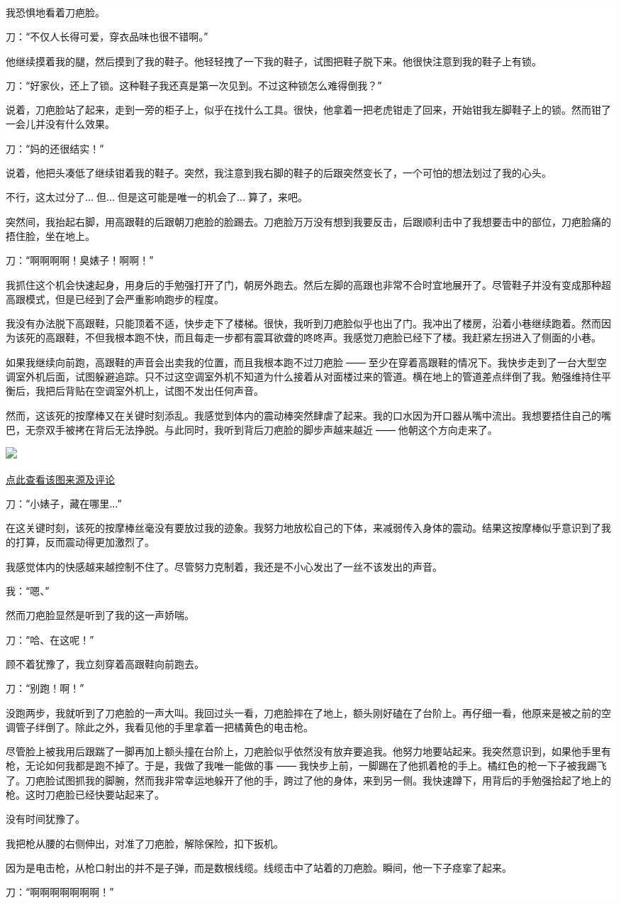 我恐惧地看着刀疤脸。

刀：“不仅人长得可爱，穿衣品味也很不错啊。”

他继续摸着我的腿，然后摸到了我的鞋子。他轻轻拽了一下我的鞋子，试图把鞋子脱下来。他很快注意到我的鞋子上有锁。

刀：“好家伙，还上了锁。这种鞋子我还真是第一次见到。不过这种锁怎么难得倒我？”

说着，刀疤脸站了起来，走到一旁的柜子上，似乎在找什么工具。很快，他拿着一把老虎钳走了回来，开始钳我左脚鞋子上的锁。然而钳了一会儿并没有什么效果。

刀：“妈的还很结实！”

说着，他把头凑低了继续钳着我的鞋子。突然，我注意到我右脚的鞋子的后跟突然变长了，一个可怕的想法划过了我的心头。

不行，这太过分了... 但... 但是这可能是唯一的机会了... 算了，来吧。

突然间，我抬起右脚，用高跟鞋的后跟朝刀疤脸的脸踢去。刀疤脸万万没有想到我要反击，后跟顺利击中了我想要击中的部位，刀疤脸痛的捂住脸，坐在地上。

刀：“啊啊啊啊！臭婊子！啊啊！”

我抓住这个机会快速起身，用身后的手勉强打开了门，朝房外跑去。然后左脚的高跟也非常不合时宜地展开了。尽管鞋子并没有变成那种超高跟模式，但是已经到了会严重影响跑步的程度。

我没有办法脱下高跟鞋，只能顶着不适，快步走下了楼梯。很快，我听到刀疤脸似乎也出了门。我冲出了楼房，沿着小巷继续跑着。然而因为该死的高跟鞋，不但我根本跑不快，而且每走一步都有震耳欲聋的咚咚声。我感觉刀疤脸已经下了楼。我赶紧左拐进入了侧面的小巷。

如果我继续向前跑，高跟鞋的声音会出卖我的位置，而且我根本跑不过刀疤脸 —— 至少在穿着高跟鞋的情况下。我快步走到了一台大型空调室外机后面，试图躲避追踪。只不过这空调室外机不知道为什么接着从对面楼过来的管道。横在地上的管道差点绊倒了我。勉强维持住平衡后，我把后背贴在空调室外机上，试图不发出任何声音。

然而，这该死的按摩棒又在关键时刻添乱。我感觉到体内的震动棒突然肆虐了起来。我的口水因为开口器从嘴中流出。我想要捂住自己的嘴巴，无奈双手被拷在背后无法挣脱。与此同时，我听到背后刀疤脸的脚步声越来越近 —— 他朝这个方向走来了。

![](./../插图/琳大危机.jpg)

[点此查看该图来源及评论](./../插图/琳大危机.html)

刀：“小婊子，藏在哪里...”

在这关键时刻，该死的按摩棒丝毫没有要放过我的迹象。我努力地放松自己的下体，来减弱传入身体的震动。结果这按摩棒似乎意识到了我的打算，反而震动得更加激烈了。

我感觉体内的快感越来越控制不住了。尽管努力克制着，我还是不小心发出了一丝不该发出的声音。

我：“嗯、”

然而刀疤脸显然是听到了我的这一声娇喘。

刀：“哈、在这呢！”

顾不着犹豫了，我立刻穿着高跟鞋向前跑去。

刀：“别跑！啊！”

没跑两步，我就听到了刀疤脸的一声大叫。我回过头一看，刀疤脸摔在了地上，额头刚好磕在了台阶上。再仔细一看，他原来是被之前的空调管子绊倒了。除此之外，我看见他的手里拿着一把橘黄色的电击枪。

尽管脸上被我用后跟踹了一脚再加上额头撞在台阶上，刀疤脸似乎依然没有放弃要追我。他努力地要站起来。我突然意识到，如果他手里有枪，无论如何我都是跑不掉了。于是，我做了我唯一能做的事 —— 我快步上前，一脚踢在了他抓着枪的手上。橘红色的枪一下子被我踢飞了。刀疤脸试图抓我的脚腕，然而我非常幸运地躲开了他的手，跨过了他的身体，来到另一侧。我快速蹲下，用背后的手勉强拾起了地上的枪。这时刀疤脸已经快要站起来了。

没有时间犹豫了。

我把枪从腰的右侧伸出，对准了刀疤脸，解除保险，扣下扳机。

因为是电击枪，从枪口射出的并不是子弹，而是数根线缆。线缆击中了站着的刀疤脸。瞬间，他一下子痉挛了起来。

刀：“啊啊啊啊啊啊啊！”
